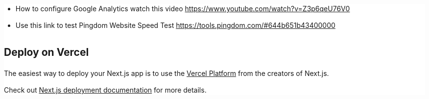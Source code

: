 
- How to configure Google Analytics watch this video https://www.youtube.com/watch?v=Z3p6qeU76V0

- Use this link to test Pingdom Website Speed Test https://tools.pingdom.com/#644b651b43400000

## Deploy on Vercel

The easiest way to deploy your Next.js app is to use the [Vercel Platform](https://vercel.com/new?utm_medium=default-template&filter=next.js&utm_source=create-next-app&utm_campaign=create-next-app-readme) from the creators of Next.js.

Check out  [Next.js deployment documentation](https://nextjs.org/docs/deployment) for more details.
